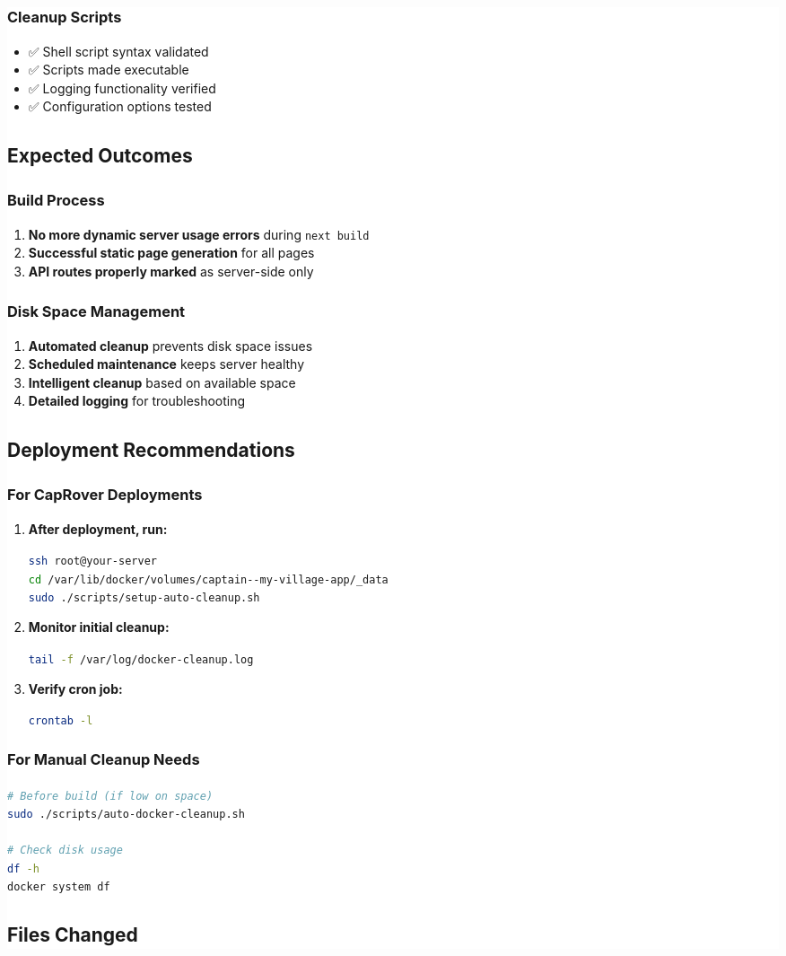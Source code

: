 ### Cleanup Scripts
- ✅ Shell script syntax validated
- ✅ Scripts made executable
- ✅ Logging functionality verified
- ✅ Configuration options tested

## Expected Outcomes

### Build Process
1. **No more dynamic server usage errors** during `next build`
2. **Successful static page generation** for all pages
3. **API routes properly marked** as server-side only

### Disk Space Management
1. **Automated cleanup** prevents disk space issues
2. **Scheduled maintenance** keeps server healthy
3. **Intelligent cleanup** based on available space
4. **Detailed logging** for troubleshooting

## Deployment Recommendations

### For CapRover Deployments

1. **After deployment, run:**
   ```bash
   ssh root@your-server
   cd /var/lib/docker/volumes/captain--my-village-app/_data
   sudo ./scripts/setup-auto-cleanup.sh
   ```

2. **Monitor initial cleanup:**
   ```bash
   tail -f /var/log/docker-cleanup.log
   ```

3. **Verify cron job:**
   ```bash
   crontab -l
   ```

### For Manual Cleanup Needs

```bash
# Before build (if low on space)
sudo ./scripts/auto-docker-cleanup.sh

# Check disk usage
df -h
docker system df
```

## Files Changed
